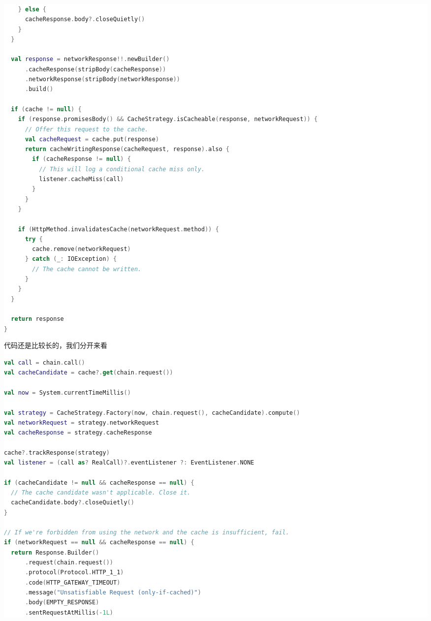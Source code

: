```kotlin
    } else {
      cacheResponse.body?.closeQuietly()
    }
  }

  val response = networkResponse!!.newBuilder()
      .cacheResponse(stripBody(cacheResponse))
      .networkResponse(stripBody(networkResponse))
      .build()

  if (cache != null) {
    if (response.promisesBody() && CacheStrategy.isCacheable(response, networkRequest)) {
      // Offer this request to the cache.
      val cacheRequest = cache.put(response)
      return cacheWritingResponse(cacheRequest, response).also {
        if (cacheResponse != null) {
          // This will log a conditional cache miss only.
          listener.cacheMiss(call)
        }
      }
    }

    if (HttpMethod.invalidatesCache(networkRequest.method)) {
      try {
        cache.remove(networkRequest)
      } catch (_: IOException) {
        // The cache cannot be written.
      }
    }
  }

  return response
}
```

代码还是比较长的，我们分开来看

```kotlin
val call = chain.call()
val cacheCandidate = cache?.get(chain.request())

val now = System.currentTimeMillis()

val strategy = CacheStrategy.Factory(now, chain.request(), cacheCandidate).compute()
val networkRequest = strategy.networkRequest
val cacheResponse = strategy.cacheResponse

cache?.trackResponse(strategy)
val listener = (call as? RealCall)?.eventListener ?: EventListener.NONE

if (cacheCandidate != null && cacheResponse == null) {
  // The cache candidate wasn't applicable. Close it.
  cacheCandidate.body?.closeQuietly()
}

// If we're forbidden from using the network and the cache is insufficient, fail.
if (networkRequest == null && cacheResponse == null) {
  return Response.Builder()
      .request(chain.request())
      .protocol(Protocol.HTTP_1_1)
      .code(HTTP_GATEWAY_TIMEOUT)
      .message("Unsatisfiable Request (only-if-cached)")
      .body(EMPTY_RESPONSE)
      .sentRequestAtMillis(-1L)
```